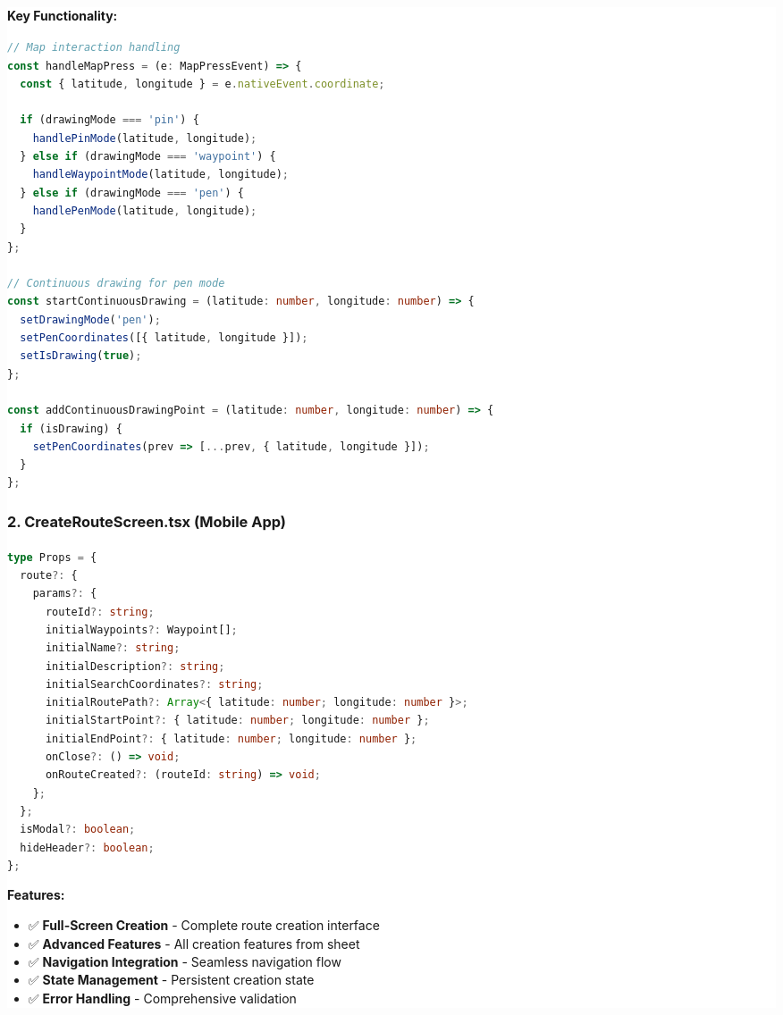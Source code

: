 **Key Functionality:**
```typescript
// Map interaction handling
const handleMapPress = (e: MapPressEvent) => {
  const { latitude, longitude } = e.nativeEvent.coordinate;
  
  if (drawingMode === 'pin') {
    handlePinMode(latitude, longitude);
  } else if (drawingMode === 'waypoint') {
    handleWaypointMode(latitude, longitude);
  } else if (drawingMode === 'pen') {
    handlePenMode(latitude, longitude);
  }
};

// Continuous drawing for pen mode
const startContinuousDrawing = (latitude: number, longitude: number) => {
  setDrawingMode('pen');
  setPenCoordinates([{ latitude, longitude }]);
  setIsDrawing(true);
};

const addContinuousDrawingPoint = (latitude: number, longitude: number) => {
  if (isDrawing) {
    setPenCoordinates(prev => [...prev, { latitude, longitude }]);
  }
};
```

### 2. **CreateRouteScreen.tsx** (Mobile App)
```typescript
type Props = {
  route?: {
    params?: {
      routeId?: string;
      initialWaypoints?: Waypoint[];
      initialName?: string;
      initialDescription?: string;
      initialSearchCoordinates?: string;
      initialRoutePath?: Array<{ latitude: number; longitude: number }>;
      initialStartPoint?: { latitude: number; longitude: number };
      initialEndPoint?: { latitude: number; longitude: number };
      onClose?: () => void;
      onRouteCreated?: (routeId: string) => void;
    };
  };
  isModal?: boolean;
  hideHeader?: boolean;
};
```

**Features:**
- ✅ **Full-Screen Creation** - Complete route creation interface
- ✅ **Advanced Features** - All creation features from sheet
- ✅ **Navigation Integration** - Seamless navigation flow
- ✅ **State Management** - Persistent creation state
- ✅ **Error Handling** - Comprehensive validation
